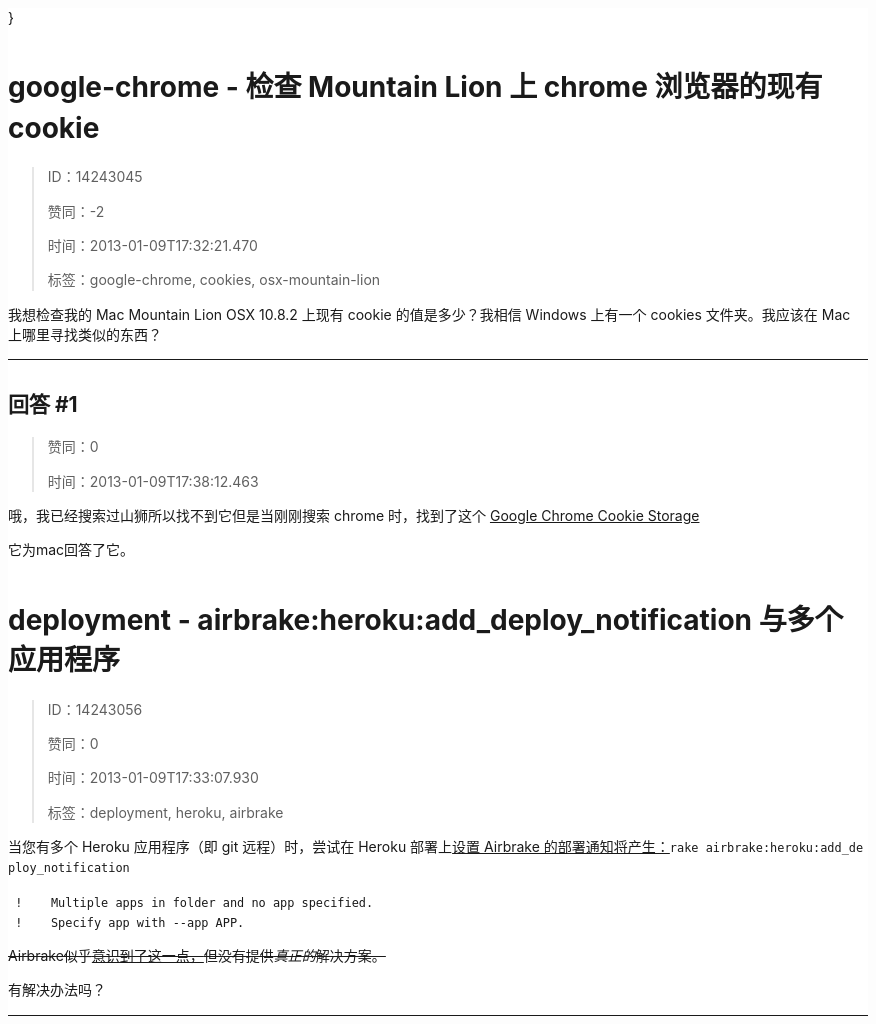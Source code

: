 }

# google-chrome - 检查 Mountain Lion 上 chrome 浏览器的现有 cookie

> ID：14243045
> 
> 赞同：-2
> 
> 时间：2013-01-09T17:32:21.470
> 
> 标签：google-chrome, cookies, osx-mountain-lion

我想检查我的 Mac Mountain Lion OSX 10.8.2 上现有 cookie 的值是多少？我相信 Windows 上有一个 cookies 文件夹。我应该在 Mac 上哪里寻找类似的东西？

* * *

## 回答 #1

> 赞同：0
> 
> 时间：2013-01-09T17:38:12.463

哦，我已经搜索过山狮所以找不到它但是当刚刚搜索 chrome 时，找到了这个 [Google Chrome Cookie Storage](https://stackoverflow.com/questions/4528208/google-chrome-cookie-storage)

它为mac回答了它。

# deployment - airbrake:heroku:add_deploy_notification 与多个应用程序

> ID：14243056
> 
> 赞同：0
> 
> 时间：2013-01-09T17:33:07.930
> 
> 标签：deployment, heroku, airbrake

当您有多个 Heroku 应用程序（即 git 远程）时，尝试在 Heroku 部署上[设置 Airbrake 的部署通知将产生：](https://devcenter.heroku.com/articles/airbrake#set-up-deploy-notification)`rake airbrake:heroku:add_deploy_notification`

```
 !    Multiple apps in folder and no app specified.
 !    Specify app with --app APP. 
```

~~Airbrake似乎[意识到了这一点，](http://help.airbrake.io/discussions/hoptoad-notifier-patches-and-discussion/72-rake-task-for-heroku-deploy-hook-with-multiple-apps)但没有提供*真正的*解决方案。~~

有解决办法吗？

* * *
